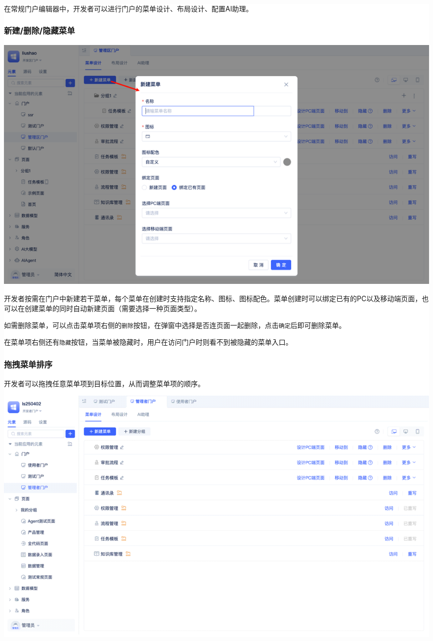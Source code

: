 在常规门户编辑器中，开发者可以进行门户的菜单设计、布局设计、配置AI助理。

### 新建/删除/隐藏菜单

![新建菜单](./img/portal/新建菜单.png)

开发者按需在门户中新建若干菜单，每个菜单在创建时支持指定名称、图标、图标配色。菜单创建时可以绑定已有的PC以及移动端页面，也可以在创建菜单的同时自动新建页面（需要选择一种页面类型）。

如需删除菜单，可以点击菜单项右侧的`删除`按钮，在弹窗中选择是否连页面一起删除，点击`确定`后即可删除菜单。

在菜单项右侧还有`隐藏`按钮，当菜单被隐藏时，用户在访问门户时则看不到被隐藏的菜单入口。

### 拖拽菜单排序

开发者可以拖拽任意菜单项到目标位置，从而调整菜单项的顺序。

![门户菜单拖拽排序](./img/portal/门户菜单拖拽排序.gif)